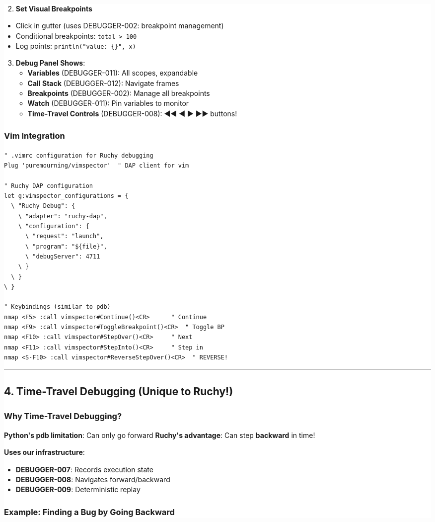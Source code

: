 2. **Set Visual Breakpoints**
- Click in gutter (uses DEBUGGER-002: breakpoint management)
- Conditional breakpoints: `total > 100`
- Log points: `println("value: {}", x)`

3. **Debug Panel Shows**:
   - **Variables** (DEBUGGER-011): All scopes, expandable
   - **Call Stack** (DEBUGGER-012): Navigate frames
   - **Breakpoints** (DEBUGGER-002): Manage all breakpoints
   - **Watch** (DEBUGGER-011): Pin variables to monitor
   - **Time-Travel Controls** (DEBUGGER-008): ◄◄ ◄ ► ►► buttons!

### Vim Integration

```vim
" .vimrc configuration for Ruchy debugging
Plug 'puremourning/vimspector'  " DAP client for vim

" Ruchy DAP configuration
let g:vimspector_configurations = {
  \ "Ruchy Debug": {
    \ "adapter": "ruchy-dap",
    \ "configuration": {
      \ "request": "launch",
      \ "program": "${file}",
      \ "debugServer": 4711
    \ }
  \ }
\ }

" Keybindings (similar to pdb)
nmap <F5> :call vimspector#Continue()<CR>      " Continue
nmap <F9> :call vimspector#ToggleBreakpoint()<CR>  " Toggle BP
nmap <F10> :call vimspector#StepOver()<CR>     " Next
nmap <F11> :call vimspector#StepInto()<CR>     " Step in
nmap <S-F10> :call vimspector#ReverseStepOver()<CR>  " REVERSE!
```

---

## 4. Time-Travel Debugging (Unique to Ruchy!)

### Why Time-Travel Debugging?

**Python's pdb limitation**: Can only go forward
**Ruchy's advantage**: Can step **backward** in time!

**Uses our infrastructure**:
- **DEBUGGER-007**: Records execution state
- **DEBUGGER-008**: Navigates forward/backward
- **DEBUGGER-009**: Deterministic replay

### Example: Finding a Bug by Going Backward
